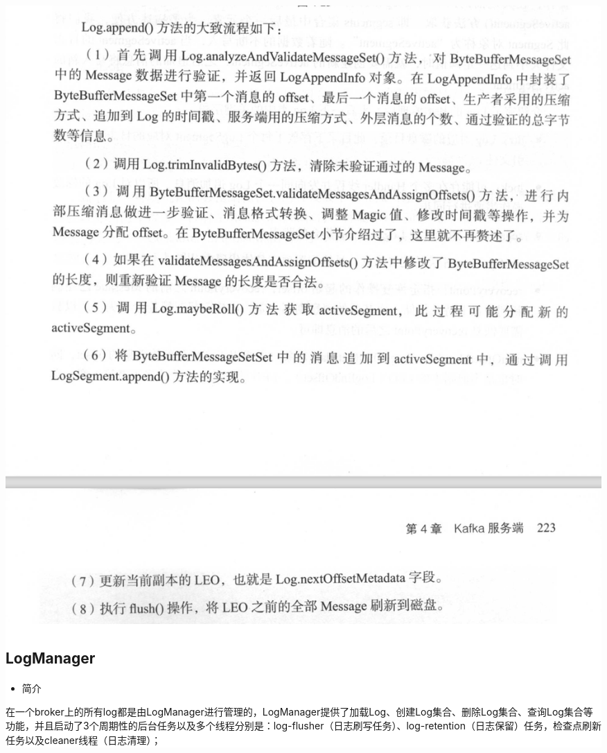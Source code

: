 ![logAppend方法大致流程](/images/kafka/server/logAppend方法大致流程.png) 

## LogManager

- 简介

在一个broker上的所有log都是由LogManager进行管理的，LogManager提供了加载Log、创建Log集合、删除Log集合、查询Log集合等功能，并且启动了3个周期性的后台任务以及多个线程分别是：log-flusher（日志刷写任务）、log-retention（日志保留）任务，检查点刷新任务以及cleaner线程（日志清理）；
